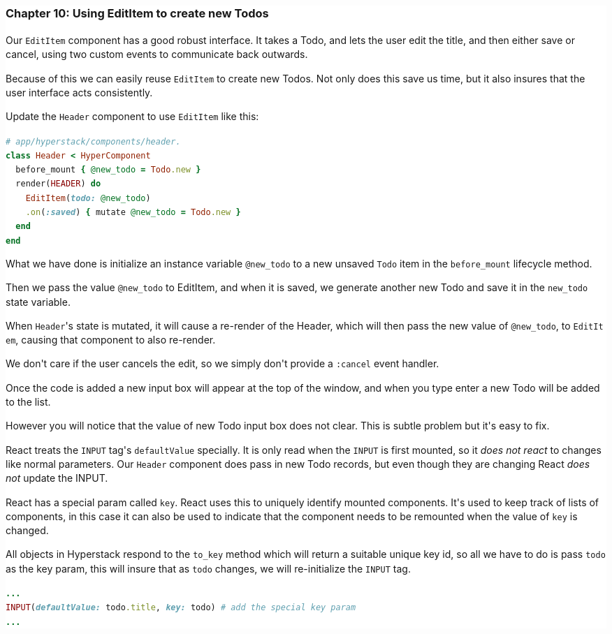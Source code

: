 
### Chapter 10: Using EditItem to create new Todos

Our `EditItem` component has a good robust interface.  It takes a Todo, and lets the user edit the title, and then
either save or cancel, using two custom events to communicate back outwards.

Because of this we can easily reuse `EditItem` to create new Todos.  Not only does this save us time,
but it also insures that the user interface acts consistently.

Update the `Header` component to use `EditItem` like this:

```ruby
# app/hyperstack/components/header.
class Header < HyperComponent
  before_mount { @new_todo = Todo.new }
  render(HEADER) do
    EditItem(todo: @new_todo)
    .on(:saved) { mutate @new_todo = Todo.new }
  end
end
```
What we have done is initialize an instance variable `@new_todo` to a new unsaved `Todo` item in the `before_mount` lifecycle method.

Then we pass the value `@new_todo` to EditItem, and when it is saved, we generate another new Todo and save it in the `new_todo` state variable.

When `Header`'s state is mutated, it will cause a re-render of the Header, which will then pass the new value of `@new_todo`, to `EditItem`, causing that component to also re-render.

We don't care if the user cancels the edit, so we simply don't provide a `:cancel` event handler.

Once the code is added a new input box will appear at the top of the window, and when you type enter a new Todo will be added to the list.

However you will notice that the value of new Todo input box does not clear.  This is subtle problem but it's easy to fix.

React treats the `INPUT` tag's `defaultValue` specially.  It is only read when the `INPUT` is first mounted, so it *does not react* to changes like normal
parameters.  Our `Header` component does pass in
new Todo records, but even though they are changing React *does not* update the INPUT.

React has a special param called `key`.  React uses this to uniquely identify mounted components.  It's used to keep track of lists of components,
in this case it can also be used to indicate that the component needs to be remounted when the value of `key` is changed.

All objects in Hyperstack respond to the `to_key` method which will return a suitable unique key id, so all we have to do is pass `todo` as the key param,
this will insure that as `todo` changes, we will re-initialize the `INPUT` tag.

```ruby
...
INPUT(defaultValue: todo.title, key: todo) # add the special key param
...
```
